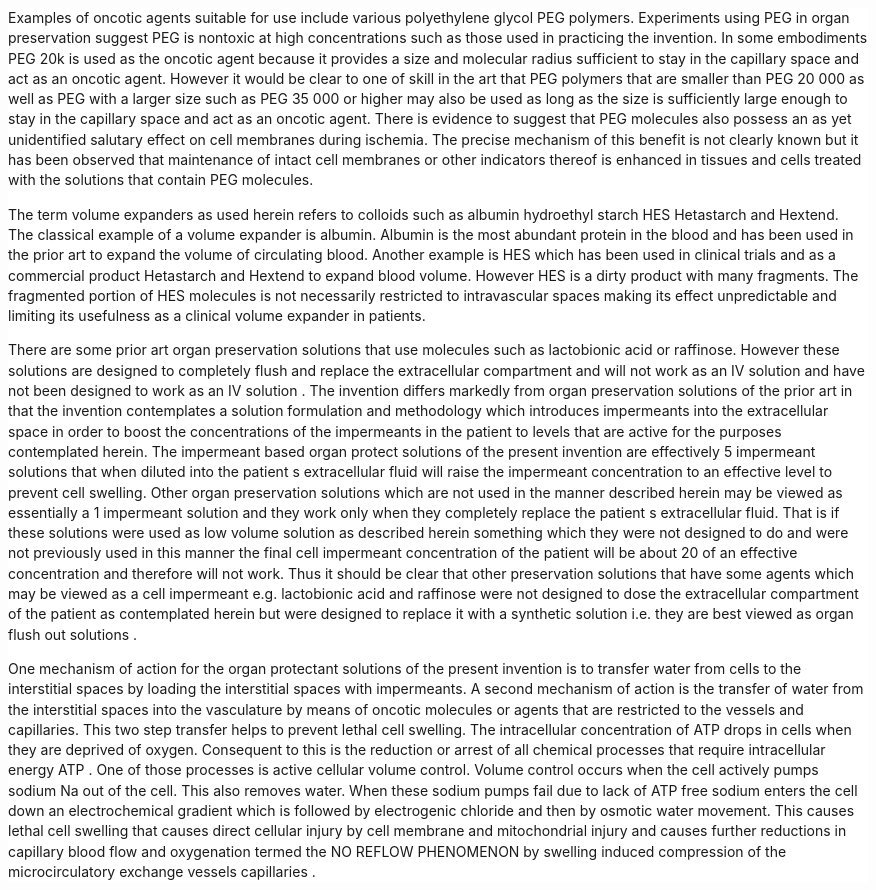 Examples of oncotic agents suitable for use include various polyethylene glycol PEG polymers. Experiments using PEG in organ preservation suggest PEG is nontoxic at high concentrations such as those used in practicing the invention. In some embodiments PEG 20k is used as the oncotic agent because it provides a size and molecular radius sufficient to stay in the capillary space and act as an oncotic agent. However it would be clear to one of skill in the art that PEG polymers that are smaller than PEG 20 000 as well as PEG with a larger size such as PEG 35 000 or higher may also be used as long as the size is sufficiently large enough to stay in the capillary space and act as an oncotic agent. There is evidence to suggest that PEG molecules also possess an as yet unidentified salutary effect on cell membranes during ischemia. The precise mechanism of this benefit is not clearly known but it has been observed that maintenance of intact cell membranes or other indicators thereof is enhanced in tissues and cells treated with the solutions that contain PEG molecules.

The term volume expanders as used herein refers to colloids such as albumin hydroethyl starch HES Hetastarch and Hextend. The classical example of a volume expander is albumin. Albumin is the most abundant protein in the blood and has been used in the prior art to expand the volume of circulating blood. Another example is HES which has been used in clinical trials and as a commercial product Hetastarch and Hextend to expand blood volume. However HES is a dirty product with many fragments. The fragmented portion of HES molecules is not necessarily restricted to intravascular spaces making its effect unpredictable and limiting its usefulness as a clinical volume expander in patients.

There are some prior art organ preservation solutions that use molecules such as lactobionic acid or raffinose. However these solutions are designed to completely flush and replace the extracellular compartment and will not work as an IV solution and have not been designed to work as an IV solution . The invention differs markedly from organ preservation solutions of the prior art in that the invention contemplates a solution formulation and methodology which introduces impermeants into the extracellular space in order to boost the concentrations of the impermeants in the patient to levels that are active for the purposes contemplated herein. The impermeant based organ protect solutions of the present invention are effectively 5 impermeant solutions that when diluted into the patient s extracellular fluid will raise the impermeant concentration to an effective level to prevent cell swelling. Other organ preservation solutions which are not used in the manner described herein may be viewed as essentially a 1 impermeant solution and they work only when they completely replace the patient s extracellular fluid. That is if these solutions were used as low volume solution as described herein something which they were not designed to do and were not previously used in this manner the final cell impermeant concentration of the patient will be about 20 of an effective concentration and therefore will not work. Thus it should be clear that other preservation solutions that have some agents which may be viewed as a cell impermeant e.g. lactobionic acid and raffinose were not designed to dose the extracellular compartment of the patient as contemplated herein but were designed to replace it with a synthetic solution i.e. they are best viewed as organ flush out solutions .

One mechanism of action for the organ protectant solutions of the present invention is to transfer water from cells to the interstitial spaces by loading the interstitial spaces with impermeants. A second mechanism of action is the transfer of water from the interstitial spaces into the vasculature by means of oncotic molecules or agents that are restricted to the vessels and capillaries. This two step transfer helps to prevent lethal cell swelling. The intracellular concentration of ATP drops in cells when they are deprived of oxygen. Consequent to this is the reduction or arrest of all chemical processes that require intracellular energy ATP . One of those processes is active cellular volume control. Volume control occurs when the cell actively pumps sodium Na out of the cell. This also removes water. When these sodium pumps fail due to lack of ATP free sodium enters the cell down an electrochemical gradient which is followed by electrogenic chloride and then by osmotic water movement. This causes lethal cell swelling that causes direct cellular injury by cell membrane and mitochondrial injury and causes further reductions in capillary blood flow and oxygenation termed the NO REFLOW PHENOMENON by swelling induced compression of the microcirculatory exchange vessels capillaries .
